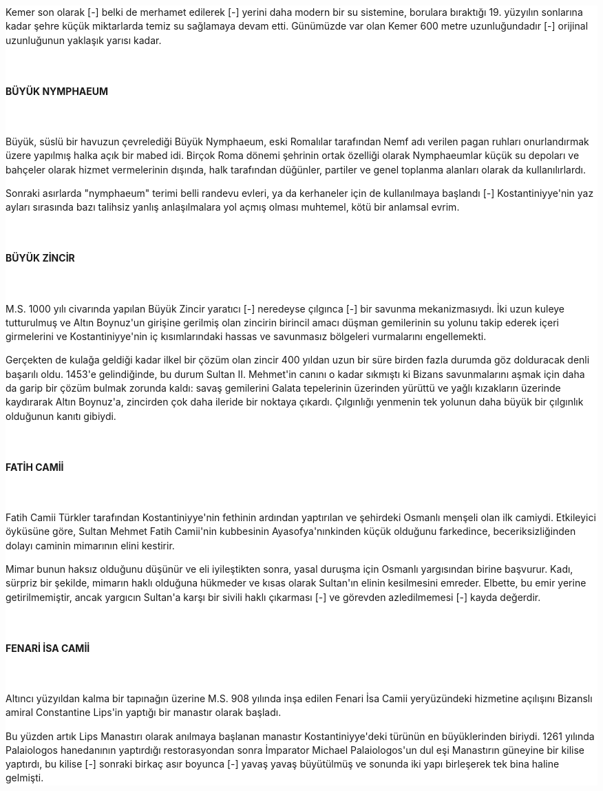 Kemer son olarak [-] belki de merhamet edilerek [-] yerini daha modern bir su sistemine, borulara bıraktığı 19. yüzyılın sonlarına kadar şehre küçük miktarlarda temiz su sağlamaya devam etti. Günümüzde var olan Kemer 600 metre uzunluğundadır [-] orijinal uzunluğunun yaklaşık yarısı kadar.  
  
&nbsp;  
<h4>BÜYÜK NYMPHAEUM</h4>  
<img src="http://i.imgur.com/PKpmmqG.png" alt="" />  
  
Büyük, süslü bir havuzun çevrelediği Büyük Nymphaeum, eski Romalılar tarafından Nemf adı verilen pagan ruhları onurlandırmak üzere yapılmış halka açık bir mabed idi. Birçok Roma dönemi şehrinin ortak özelliği olarak Nymphaeumlar küçük su depoları ve bahçeler olarak hizmet vermelerinin dışında, halk tarafından düğünler, partiler ve genel toplanma alanları olarak da kullanılırlardı.  
  
Sonraki asırlarda "nymphaeum" terimi belli randevu evleri, ya da kerhaneler için de kullanılmaya başlandı [-] Kostantiniyye'nin yaz ayları sırasında bazı talihsiz yanlış anlaşılmalara yol açmış olması muhtemel, kötü bir anlamsal evrim.  
  
&nbsp;  
<h4>BÜYÜK ZİNCİR</h4>  
<img src="http://i.imgur.com/kt5WPqt.png" alt="" />  
  
M.S. 1000 yılı civarında yapılan Büyük Zincir yaratıcı [-] neredeyse çılgınca [-] bir savunma mekanizmasıydı. İki uzun kuleye tutturulmuş ve Altın Boynuz'un girişine gerilmiş olan zincirin birincil amacı düşman gemilerinin su yolunu takip ederek içeri girmelerini ve Kostantiniyye'nin iç kısımlarındaki hassas ve savunmasız bölgeleri vurmalarını engellemekti.  
  
Gerçekten de kulağa geldiği kadar ilkel bir çözüm olan zincir 400 yıldan uzun bir süre birden fazla durumda göz dolduracak denli başarılı oldu. 1453'e gelindiğinde, bu durum Sultan II. Mehmet'in canını o kadar sıkmıştı ki Bizans savunmalarını aşmak için daha da garip bir çözüm bulmak zorunda kaldı: savaş gemilerini Galata tepelerinin üzerinden yürüttü ve yağlı kızakların üzerinde kaydırarak Altın Boynuz'a, zincirden çok daha ileride bir noktaya çıkardı. Çılgınlığı yenmenin tek yolunun daha büyük bir çılgınlık olduğunun kanıtı gibiydi.  
  
&nbsp;  
<h4>FATİH CAMİİ</h4>  
<img src="http://i.imgur.com/gQc4ZDt.png" alt="" />  
  
Fatih Camii Türkler tarafından Kostantiniyye'nin fethinin ardından yaptırılan ve şehirdeki Osmanlı menşeli olan ilk camiydi. Etkileyici öyküsüne göre, Sultan Mehmet Fatih Camii'nin kubbesinin Ayasofya'nınkinden küçük olduğunu farkedince, beceriksizliğinden dolayı caminin mimarının elini kestirir.  
  
Mimar bunun haksız olduğunu düşünür ve eli iyileştikten sonra, yasal duruşma için Osmanlı yargısından birine başvurur. Kadı, sürpriz bir şekilde, mimarın haklı olduğuna hükmeder ve kısas olarak Sultan'ın elinin kesilmesini emreder. Elbette, bu emir yerine getirilmemiştir, ancak yargıcın Sultan'a karşı bir sivili haklı çıkarması [-] ve görevden azledilmemesi [-] kayda değerdir.  
  
&nbsp;  
<h4>FENARİ İSA CAMİİ</h4>  
<img src="http://i.imgur.com/Y6UCpn2.png" alt="" />  
  
Altıncı yüzyıldan kalma bir tapınağın üzerine M.S. 908 yılında inşa edilen Fenari İsa Camii yeryüzündeki hizmetine açılışını Bizanslı amiral Constantine Lips'in yaptığı bir manastır olarak başladı.  
  
Bu yüzden artık Lips Manastırı olarak anılmaya başlanan manastır Kostantiniyye'deki türünün en büyüklerinden biriydi. 1261 yılında Palaiologos hanedanının yaptırdığı restorasyondan sonra İmparator Michael Palaiologos'un dul eşi Manastırın güneyine bir kilise yaptırdı, bu kilise [-] sonraki birkaç asır boyunca [-] yavaş yavaş büyütülmüş ve sonunda iki yapı birleşerek tek bina haline gelmişti.  
  